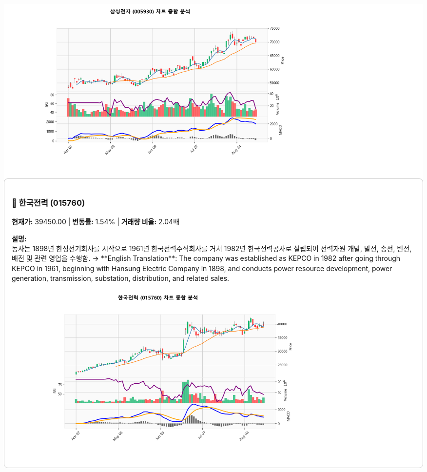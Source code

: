   <img src="/assets/chartimg/005930_expert_chart.png" style="width:100%;max-width:600px;height:auto;border-radius:4px;margin-top:10px;" />
</div>


<div style="border:1px solid #ccc;padding:15px;margin:10px 0;border-radius:8px;">
  <h3>🔹 한국전력 (015760)</h3>
  <p><strong>현재가:</strong> 39450.00 | <strong>변동률:</strong> 1.54% | <strong>거래량 비율:</strong> 2.04배</p>
  <p><strong>설명:</strong><br>동사는 1898년 한성전기회사를 시작으로 1961년 한국전력주식회사를 거쳐 1982년 한국전력공사로 설립되어 전력자원 개발, 발전, 송전, 변전, 배전 및 관련 영업을 수행함.
→ **English Translation**: The company was established as KEPCO in 1982 after going through KEPCO in 1961, beginning with Hansung Electric Company in 1898, and conducts power resource development, power generation, transmission, substation, distribution, and related sales.</p>
  <img src="/assets/chartimg/015760_expert_chart.png" style="width:100%;max-width:600px;height:auto;border-radius:4px;margin-top:10px;" />
</div>
